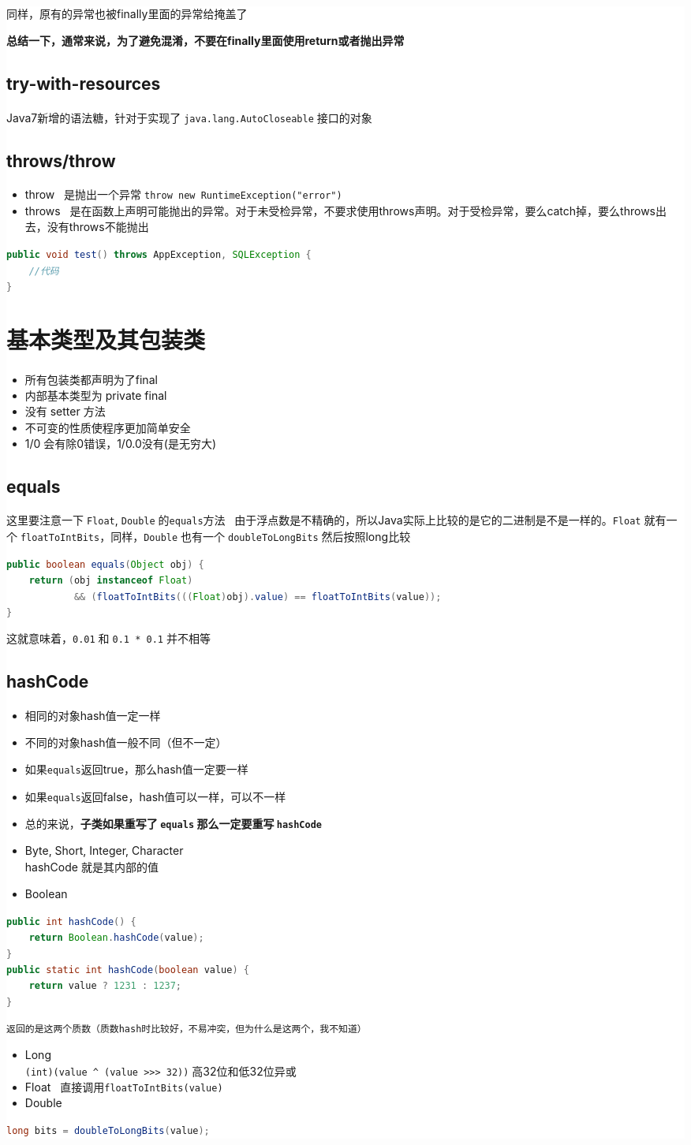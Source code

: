 同样，原有的异常也被finally里面的异常给掩盖了  

**总结一下，通常来说，为了避免混淆，不要在finally里面使用return或者抛出异常**
## try-with-resources
Java7新增的语法糖，针对于实现了 `java.lang.AutoCloseable` 接口的对象
## throws/throw
- throw  
是抛出一个异常 `throw new RuntimeException("error")`
- throws  
是在函数上声明可能抛出的异常。对于未受检异常，不要求使用throws声明。对于受检异常，要么catch掉，要么throws出去，没有throws不能抛出
```java
public void test() throws AppException, SQLException {
	//代码
}
```

# 基本类型及其包装类
- 所有包装类都声明为了final
- 内部基本类型为 private final
- 没有 setter 方法
- 不可变的性质使程序更加简单安全
- 1/0 会有除0错误，1/0.0没有(是无穷大)

## equals
这里要注意一下 `Float`, `Double` 的`equals`方法  
由于浮点数是不精确的，所以Java实际上比较的是它的二进制是不是一样的。`Float` 就有一个 `floatToIntBits`，同样，`Double` 也有一个 `doubleToLongBits` 然后按照long比较
```java
public boolean equals(Object obj) {
    return (obj instanceof Float)
            && (floatToIntBits(((Float)obj).value) == floatToIntBits(value));
}
```
这就意味着，`0.01` 和 `0.1 * 0.1` 并不相等
## hashCode
- 相同的对象hash值一定一样
- 不同的对象hash值一般不同（但不一定）
- 如果`equals`返回true，那么hash值一定要一样
- 如果`equals`返回false，hash值可以一样，可以不一样
- 总的来说，**子类如果重写了 `equals` 那么一定要重写 `hashCode`**


- Byte, Short, Integer, Character  
hashCode 就是其内部的值
- Boolean  
```java
public int hashCode() {
    return Boolean.hashCode(value);
}
public static int hashCode(boolean value) {
    return value ? 1231 : 1237;
}
```
	返回的是这两个质数（质数hash时比较好，不易冲突，但为什么是这两个，我不知道）
- Long  
`(int)(value ^ (value >>> 32))` 高32位和低32位异或
- Float  
直接调用`floatToIntBits(value)` 
- Double
```java
long bits = doubleToLongBits(value);
```